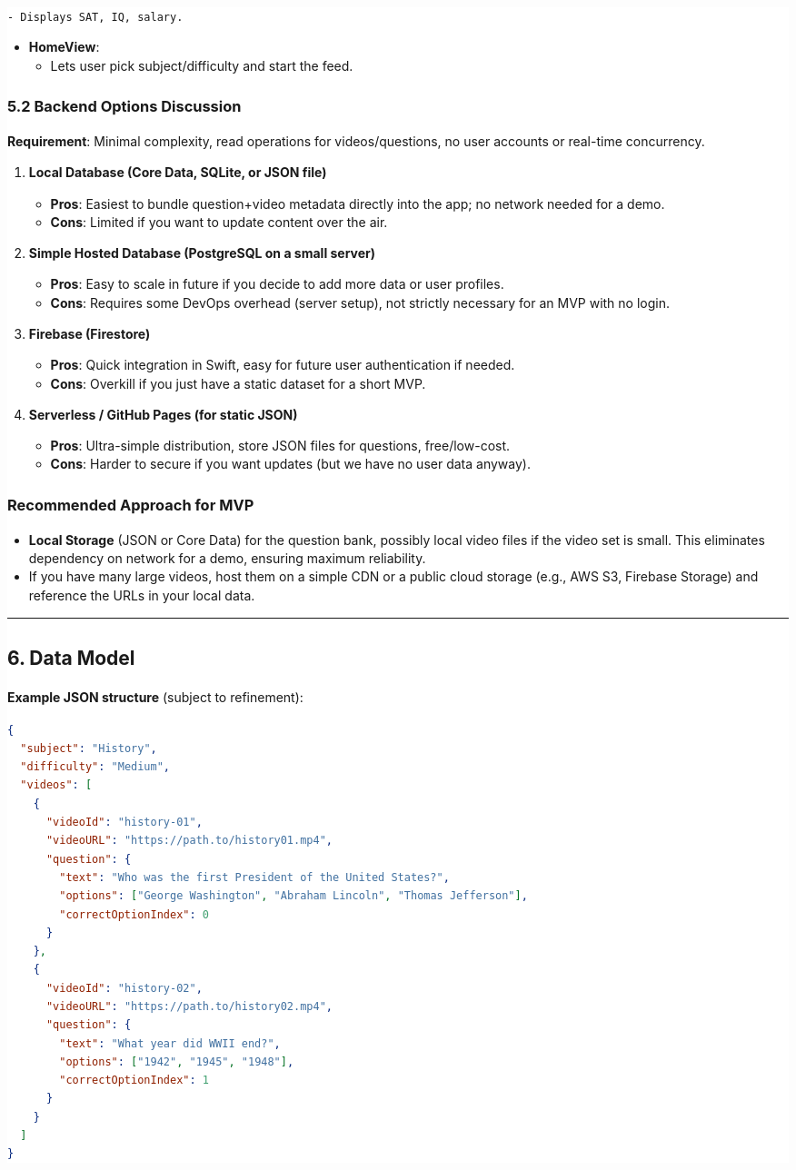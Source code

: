     - Displays SAT, IQ, salary.  
  - **HomeView**: 
    - Lets user pick subject/difficulty and start the feed.

### 5.2 Backend Options Discussion

**Requirement**: Minimal complexity, read operations for videos/questions, no user accounts or real-time concurrency.  

1. **Local Database (Core Data, SQLite, or JSON file)**  
   - **Pros**: Easiest to bundle question+video metadata directly into the app; no network needed for a demo.  
   - **Cons**: Limited if you want to update content over the air.  

2. **Simple Hosted Database (PostgreSQL on a small server)**  
   - **Pros**: Easy to scale in future if you decide to add more data or user profiles.  
   - **Cons**: Requires some DevOps overhead (server setup), not strictly necessary for an MVP with no login.  

3. **Firebase (Firestore)**  
   - **Pros**: Quick integration in Swift, easy for future user authentication if needed.  
   - **Cons**: Overkill if you just have a static dataset for a short MVP.

4. **Serverless / GitHub Pages (for static JSON)**  
   - **Pros**: Ultra-simple distribution, store JSON files for questions, free/low-cost.  
   - **Cons**: Harder to secure if you want updates (but we have no user data anyway).  

### **Recommended Approach for MVP**  
- **Local Storage** (JSON or Core Data) for the question bank, possibly local video files if the video set is small. This eliminates dependency on network for a demo, ensuring maximum reliability.  
- If you have many large videos, host them on a simple CDN or a public cloud storage (e.g., AWS S3, Firebase Storage) and reference the URLs in your local data.  

---

## 6. Data Model

**Example JSON structure** (subject to refinement):

```json
{
  "subject": "History",
  "difficulty": "Medium",
  "videos": [
    {
      "videoId": "history-01",
      "videoURL": "https://path.to/history01.mp4",
      "question": {
        "text": "Who was the first President of the United States?",
        "options": ["George Washington", "Abraham Lincoln", "Thomas Jefferson"],
        "correctOptionIndex": 0
      }
    },
    {
      "videoId": "history-02",
      "videoURL": "https://path.to/history02.mp4",
      "question": {
        "text": "What year did WWII end?",
        "options": ["1942", "1945", "1948"],
        "correctOptionIndex": 1
      }
    }
  ]
}
```
